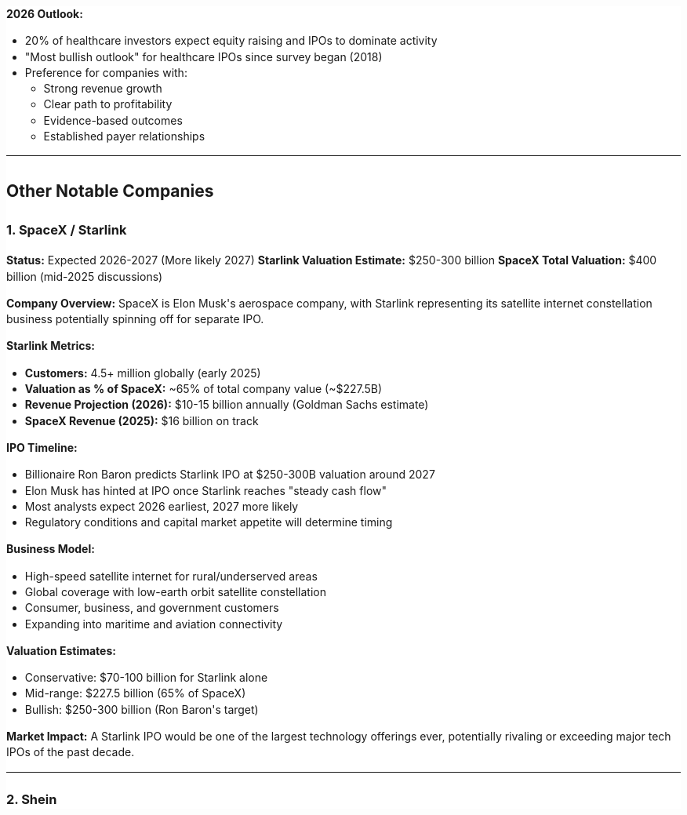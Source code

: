 **2026 Outlook:**
- 20% of healthcare investors expect equity raising and IPOs to dominate activity
- "Most bullish outlook" for healthcare IPOs since survey began (2018)
- Preference for companies with:
  - Strong revenue growth
  - Clear path to profitability
  - Evidence-based outcomes
  - Established payer relationships

---

## Other Notable Companies

### 1. SpaceX / Starlink

**Status:** Expected 2026-2027 (More likely 2027)
**Starlink Valuation Estimate:** $250-300 billion
**SpaceX Total Valuation:** $400 billion (mid-2025 discussions)

**Company Overview:**
SpaceX is Elon Musk's aerospace company, with Starlink representing its satellite internet constellation business potentially spinning off for separate IPO.

**Starlink Metrics:**
- **Customers:** 4.5+ million globally (early 2025)
- **Valuation as % of SpaceX:** ~65% of total company value (~$227.5B)
- **Revenue Projection (2026):** $10-15 billion annually (Goldman Sachs estimate)
- **SpaceX Revenue (2025):** $16 billion on track

**IPO Timeline:**
- Billionaire Ron Baron predicts Starlink IPO at $250-300B valuation around 2027
- Elon Musk has hinted at IPO once Starlink reaches "steady cash flow"
- Most analysts expect 2026 earliest, 2027 more likely
- Regulatory conditions and capital market appetite will determine timing

**Business Model:**
- High-speed satellite internet for rural/underserved areas
- Global coverage with low-earth orbit satellite constellation
- Consumer, business, and government customers
- Expanding into maritime and aviation connectivity

**Valuation Estimates:**
- Conservative: $70-100 billion for Starlink alone
- Mid-range: $227.5 billion (65% of SpaceX)
- Bullish: $250-300 billion (Ron Baron's target)

**Market Impact:**
A Starlink IPO would be one of the largest technology offerings ever, potentially rivaling or exceeding major tech IPOs of the past decade.

---

### 2. Shein
